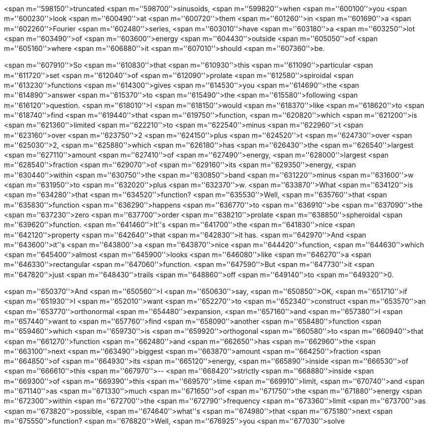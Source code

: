   <span m=''598150''>truncated</span> <span m=''598700''>sinusoids,</span> <span m=''599820''>when</span>
  <span m=''600100''>you</span> <span m=''600230''>look</span> <span m=''600490''>at</span>
  <span m=''600720''>them</span> <span m=''601260''>in</span> <span m=''601690''>a</span>
  <span m=''602260''>Fourier</span> <span m=''602480''>series,</span> <span m=''603010''>have</span>
  <span m=''603180''>a</span> <span m=''603250''>lot</span> <span m=''603490''>of</span>
  <span m=''603600''>energy</span> <span m=''604430''>outside</span> <span m=''605050''>of</span>
  <span m=''605160''>where</span> <span m=''606880''>it</span> <span m=''607010''>should</span>
  <span m=''607360''>be.</span> </p><p><span m=''607910''>So</span> <span m=''610830''>that</span>
  <span m=''610930''>this</span> <span m=''611090''>particular</span> <span m=''611720''>set</span>
  <span m=''612040''>of</span> <span m=''612090''>prolate</span> <span m=''612580''>spiroidal</span>
  <span m=''613230''>functions</span> <span m=''614300''>gives</span> <span m=''614530''>you</span>
  <span m=''614690''>the</span> <span m=''614890''>answer</span> <span m=''615370''>to</span>
  <span m=''615490''>the</span> <span m=''615580''>following</span> <span m=''616120''>question.</span>
  <span m=''618010''>I</span> <span m=''618150''>would</span> <span m=''618370''>like</span>
  <span m=''618620''>to</span> <span m=''618740''>find</span> <span m=''619440''>that</span>
  <span m=''619750''>function,</span> <span m=''620820''>which</span> <span m=''621200''>is</span>
  <span m=''621360''>limited</span> <span m=''622210''>to</span> <span m=''622540''>minus</span>
  <span m=''622960''>t</span> <span m=''623160''>over</span> <span m=''623750''>2</span>
  <span m=''624150''>plus</span> <span m=''624520''>t</span> <span m=''624730''>over</span>
  <span m=''625030''>2,</span> <span m=''625880''>which</span> <span m=''626180''>has</span>
  <span m=''626430''>the</span> <span m=''626540''>largest</span> <span m=''627110''>amount</span>
  <span m=''627410''>of</span> <span m=''627490''>energy,</span> <span m=''628000''>largest</span>
  <span m=''628540''>fraction</span> <span m=''629070''>of</span> <span m=''629160''>its</span>
  <span m=''629350''>energy,</span> <span m=''630440''>within</span> <span m=''630750''>the</span>
  <span m=''630850''>band</span> <span m=''631220''>minus</span> <span m=''631600''>w</span>
  <span m=''631950''>to</span> <span m=''632020''>plus</span> <span m=''632370''>w.</span>
  <span m=''633870''>What</span> <span m=''634120''>is</span> <span m=''634280''>that</span>
  <span m=''634520''>function?</span> <span m=''635530''>Well,</span> <span m=''635760''>that</span>
  <span m=''635830''>function</span> <span m=''636290''>happens</span> <span m=''636770''>to</span>
  <span m=''636910''>be</span> <span m=''637090''>the</span> <span m=''637230''>zero</span>
  <span m=''637700''>order</span> <span m=''638210''>prolate</span> <span m=''638850''>spheroidal</span>
  <span m=''639620''>function.</span> <span m=''641460''>It''s</span> <span m=''641700''>the</span>
  <span m=''641830''>nice</span> <span m=''642120''>property</span> <span m=''642640''>that</span>
  <span m=''642830''>it has.</span> <span m=''642970''>And</span> <span m=''643600''>it''s</span>
  <span m=''643800''>a</span> <span m=''643870''>nice</span> <span m=''644420''>function,</span>
  <span m=''644630''>which</span> <span m=''645400''>almost</span> <span m=''645900''>looks</span>
  <span m=''646080''>like</span> <span m=''646270''>a</span> <span m=''646330''>rectangular</span>
  <span m=''647060''>function.</span> <span m=''647590''>But</span> <span m=''647730''>it</span>
  <span m=''647820''>just</span> <span m=''648430''>trails</span> <span m=''648860''>off</span>
  <span m=''649140''>to</span> <span m=''649320''>0.</span> </p><p><span m=''650370''>And</span>
  <span m=''650560''>I</span> <span m=''650630''>say,</span> <span m=''650850''>OK,</span>
  <span m=''651710''>if</span> <span m=''651930''>I</span> <span m=''652010''>want</span>
  <span m=''652270''>to</span> <span m=''652340''>construct</span> <span m=''653570''>an</span>
  <span m=''653770''>orthonormal</span> <span m=''654480''>expansion,</span> <span
  m=''657160''>and</span> <span m=''657380''>I</span> <span m=''657440''>want to</span>
  <span m=''657760''>find</span> <span m=''658090''>another</span> <span m=''658480''>function</span>
  <span m=''659460''>which</span> <span m=''659730''>is</span> <span m=''659920''>orthogonal</span>
  <span m=''660580''>to</span> <span m=''660940''>that</span> <span m=''661270''>function</span>
  <span m=''662480''>and</span> <span m=''662650''>has</span> <span m=''662960''>the</span>
  <span m=''663100''>next</span> <span m=''663490''>biggest</span> <span m=''663870''>amount</span>
  <span m=''664250''>fraction</span> <span m=''664850''>of</span> <span m=''664930''>its</span>
  <span m=''665120''>energy,</span> <span m=''665890''>inside</span> <span m=''666530''>of</span>
  <span m=''666610''>this</span> <span m=''667970''>--</span> <span m=''668420''>strictly</span>
  <span m=''668880''>inside</span> <span m=''669300''>of</span> <span m=''669390''>this</span>
  <span m=''669570''>time</span> <span m=''669910''>limit,</span> <span m=''670740''>and</span>
  <span m=''671140''>as</span> <span m=''671330''>much</span> <span m=''671650''>of</span>
  <span m=''671750''>the</span> <span m=''671880''>energy</span> <span m=''672300''>within</span>
  <span m=''672700''>the</span> <span m=''672790''>frequency</span> <span m=''673360''>limit</span>
  <span m=''673700''>as</span> <span m=''673820''>possible,</span> <span m=''674640''>what''s</span>
  <span m=''674980''>that</span> <span m=''675180''>next</span> <span m=''675550''>function?</span>
  <span m=''676820''>Well,</span> <span m=''676925''>you</span> <span m=''677030''>solve</span>